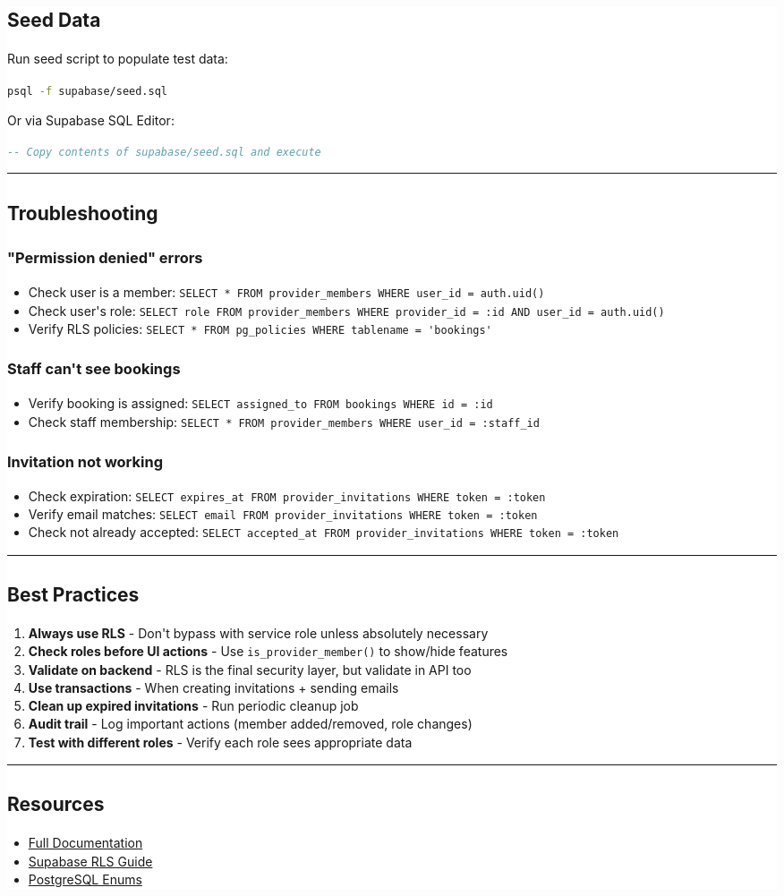 
## Seed Data

Run seed script to populate test data:
```bash
psql -f supabase/seed.sql
```

Or via Supabase SQL Editor:
```sql
-- Copy contents of supabase/seed.sql and execute
```

---

## Troubleshooting

### "Permission denied" errors
- Check user is a member: `SELECT * FROM provider_members WHERE user_id = auth.uid()`
- Check user's role: `SELECT role FROM provider_members WHERE provider_id = :id AND user_id = auth.uid()`
- Verify RLS policies: `SELECT * FROM pg_policies WHERE tablename = 'bookings'`

### Staff can't see bookings
- Verify booking is assigned: `SELECT assigned_to FROM bookings WHERE id = :id`
- Check staff membership: `SELECT * FROM provider_members WHERE user_id = :staff_id`

### Invitation not working
- Check expiration: `SELECT expires_at FROM provider_invitations WHERE token = :token`
- Verify email matches: `SELECT email FROM provider_invitations WHERE token = :token`
- Check not already accepted: `SELECT accepted_at FROM provider_invitations WHERE token = :token`

---

## Best Practices

1. **Always use RLS** - Don't bypass with service role unless absolutely necessary
2. **Check roles before UI actions** - Use `is_provider_member()` to show/hide features
3. **Validate on backend** - RLS is the final security layer, but validate in API too
4. **Use transactions** - When creating invitations + sending emails
5. **Clean up expired invitations** - Run periodic cleanup job
6. **Audit trail** - Log important actions (member added/removed, role changes)
7. **Test with different roles** - Verify each role sees appropriate data

---

## Resources

- [Full Documentation](./provider-team-management-phase1.md)
- [Supabase RLS Guide](https://supabase.com/docs/guides/auth/row-level-security)
- [PostgreSQL Enums](https://www.postgresql.org/docs/current/datatype-enum.html)

